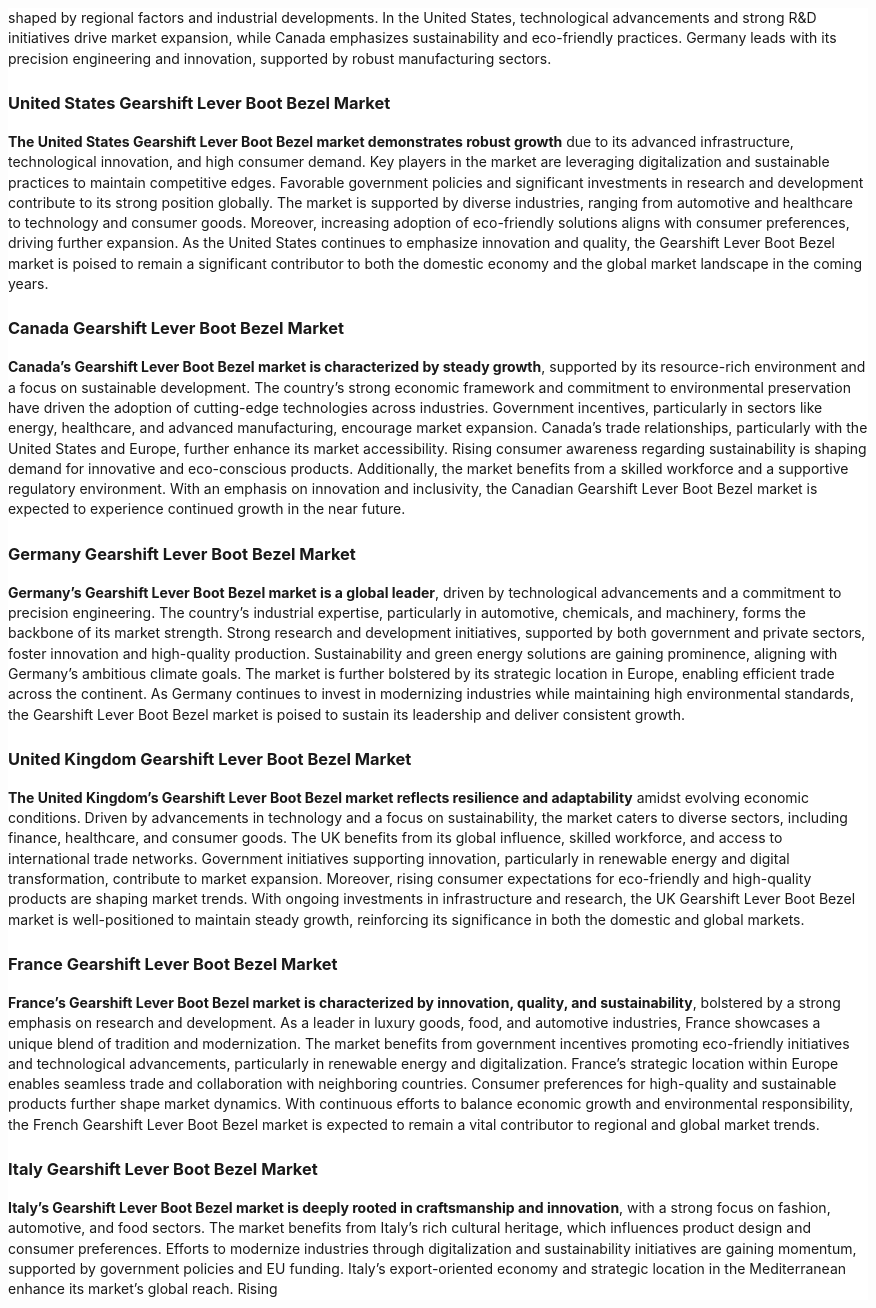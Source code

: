 shaped by regional factors and industrial developments. In the United States, technological advancements and strong R&amp;D initiatives drive market expansion, while Canada emphasizes sustainability and eco-friendly practices. Germany leads with its precision engineering and innovation, supported by robust manufacturing sectors.</span></em></p></blockquote><h3><strong>United States Gearshift Lever Boot Bezel Market</strong></h3><p><strong>The United States Gearshift Lever Boot Bezel market demonstrates robust growth</strong> due to its advanced infrastructure, technological innovation, and high consumer demand. Key players in the market are leveraging digitalization and sustainable practices to maintain competitive edges. Favorable government policies and significant investments in research and development contribute to its strong position globally. The market is supported by diverse industries, ranging from automotive and healthcare to technology and consumer goods. Moreover, increasing adoption of eco-friendly solutions aligns with consumer preferences, driving further expansion. As the United States continues to emphasize innovation and quality, the Gearshift Lever Boot Bezel market is poised to remain a significant contributor to both the domestic economy and the global market landscape in the coming years.</p><h3><strong>Canada Gearshift Lever Boot Bezel Market</strong></h3><p><strong>Canada&rsquo;s Gearshift Lever Boot Bezel market is characterized by steady growth</strong>, supported by its resource-rich environment and a focus on sustainable development. The country&rsquo;s strong economic framework and commitment to environmental preservation have driven the adoption of cutting-edge technologies across industries. Government incentives, particularly in sectors like energy, healthcare, and advanced manufacturing, encourage market expansion. Canada&rsquo;s trade relationships, particularly with the United States and Europe, further enhance its market accessibility. Rising consumer awareness regarding sustainability is shaping demand for innovative and eco-conscious products. Additionally, the market benefits from a skilled workforce and a supportive regulatory environment. With an emphasis on innovation and inclusivity, the Canadian Gearshift Lever Boot Bezel market is expected to experience continued growth in the near future.</p><h3><strong>Germany Gearshift Lever Boot Bezel Market</strong></h3><p><strong>Germany&rsquo;s Gearshift Lever Boot Bezel market is a global leader</strong>, driven by technological advancements and a commitment to precision engineering. The country&rsquo;s industrial expertise, particularly in automotive, chemicals, and machinery, forms the backbone of its market strength. Strong research and development initiatives, supported by both government and private sectors, foster innovation and high-quality production. Sustainability and green energy solutions are gaining prominence, aligning with Germany&rsquo;s ambitious climate goals. The market is further bolstered by its strategic location in Europe, enabling efficient trade across the continent. As Germany continues to invest in modernizing industries while maintaining high environmental standards, the Gearshift Lever Boot Bezel market is poised to sustain its leadership and deliver consistent growth.</p><h3><strong>United Kingdom Gearshift Lever Boot Bezel Market</strong></h3><p><strong>The United Kingdom&rsquo;s Gearshift Lever Boot Bezel market reflects resilience and adaptability</strong> amidst evolving economic conditions. Driven by advancements in technology and a focus on sustainability, the market caters to diverse sectors, including finance, healthcare, and consumer goods. The UK benefits from its global influence, skilled workforce, and access to international trade networks. Government initiatives supporting innovation, particularly in renewable energy and digital transformation, contribute to market expansion. Moreover, rising consumer expectations for eco-friendly and high-quality products are shaping market trends. With ongoing investments in infrastructure and research, the UK Gearshift Lever Boot Bezel market is well-positioned to maintain steady growth, reinforcing its significance in both the domestic and global markets.</p><h3><strong>France Gearshift Lever Boot Bezel Market</strong></h3><p><strong>France&rsquo;s Gearshift Lever Boot Bezel market is characterized by innovation, quality, and sustainability</strong>, bolstered by a strong emphasis on research and development. As a leader in luxury goods, food, and automotive industries, France showcases a unique blend of tradition and modernization. The market benefits from government incentives promoting eco-friendly initiatives and technological advancements, particularly in renewable energy and digitalization. France&rsquo;s strategic location within Europe enables seamless trade and collaboration with neighboring countries. Consumer preferences for high-quality and sustainable products further shape market dynamics. With continuous efforts to balance economic growth and environmental responsibility, the French Gearshift Lever Boot Bezel market is expected to remain a vital contributor to regional and global market trends.</p><h3><strong>Italy Gearshift Lever Boot Bezel Market</strong></h3><p><strong>Italy&rsquo;s Gearshift Lever Boot Bezel market is deeply rooted in craftsmanship and innovation</strong>, with a strong focus on fashion, automotive, and food sectors. The market benefits from Italy&rsquo;s rich cultural heritage, which influences product design and consumer preferences. Efforts to modernize industries through digitalization and sustainability initiatives are gaining momentum, supported by government policies and EU funding. Italy&rsquo;s export-oriented economy and strategic location in the Mediterranean enhance its market&rsquo;s global reach. Rising